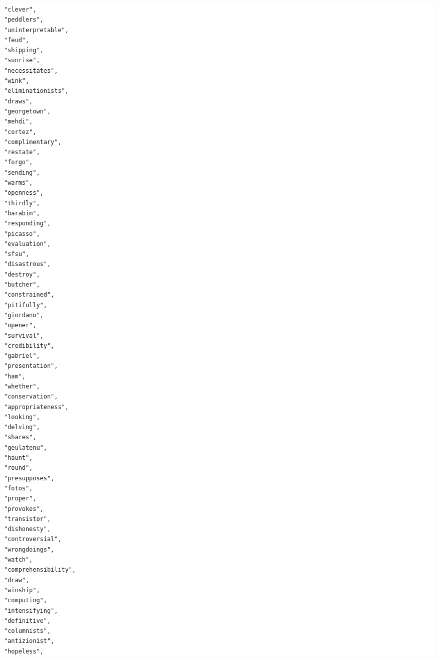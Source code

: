     "clever",
    "peddlers",
    "uninterpretable",
    "feud",
    "shipping",
    "sunrise",
    "necessitates",
    "wink",
    "eliminationists",
    "draws",
    "georgetown",
    "mehdi",
    "cortez",
    "complimentary",
    "restate",
    "forgo",
    "sending",
    "warms",
    "openness",
    "thirdly",
    "barabim",
    "responding",
    "picasso",
    "evaluation",
    "sfsu",
    "disastrous",
    "destroy",
    "butcher",
    "constrained",
    "pitifully",
    "giordano",
    "opener",
    "survival",
    "credibility",
    "gabriel",
    "presentation",
    "ham",
    "whether",
    "conservation",
    "appropriateness",
    "looking",
    "delving",
    "shares",
    "geulatenu",
    "haunt",
    "round",
    "presupposes",
    "fotos",
    "proper",
    "provokes",
    "transistor",
    "dishonesty",
    "controversial",
    "wrongdoings",
    "watch",
    "comprehensibility",
    "draw",
    "winship",
    "computing",
    "intensifying",
    "definitive",
    "columnists",
    "antizionist",
    "hopeless",